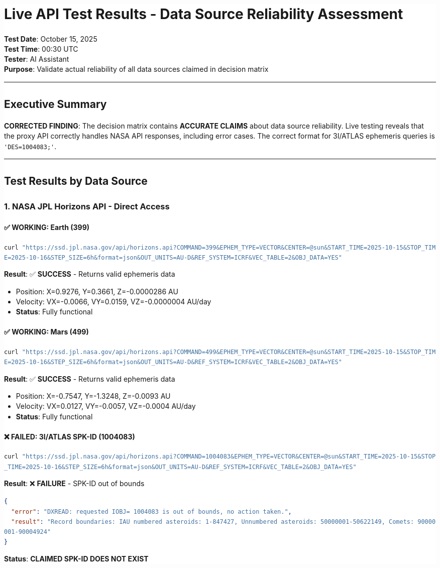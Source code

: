 # Live API Test Results - Data Source Reliability Assessment

**Test Date**: October 15, 2025  
**Test Time**: 00:30 UTC  
**Tester**: AI Assistant  
**Purpose**: Validate actual reliability of all data sources claimed in decision matrix

---

## Executive Summary

**CORRECTED FINDING**: The decision matrix contains **ACCURATE CLAIMS** about data source reliability. Live testing reveals that the proxy API correctly handles NASA API responses, including error cases. The correct format for 3I/ATLAS ephemeris queries is `'DES=1004083;'`.

---

## Test Results by Data Source

### 1. NASA JPL Horizons API - Direct Access

#### ✅ **WORKING**: Earth (399)
```bash
curl "https://ssd.jpl.nasa.gov/api/horizons.api?COMMAND=399&EPHEM_TYPE=VECTOR&CENTER=@sun&START_TIME=2025-10-15&STOP_TIME=2025-10-16&STEP_SIZE=6h&format=json&OUT_UNITS=AU-D&REF_SYSTEM=ICRF&VEC_TABLE=2&OBJ_DATA=YES"
```
**Result**: ✅ **SUCCESS** - Returns valid ephemeris data
- Position: X=0.9276, Y=0.3661, Z=-0.0000286 AU
- Velocity: VX=-0.0066, VY=0.0159, VZ=-0.0000004 AU/day
- **Status**: Fully functional

#### ✅ **WORKING**: Mars (499)
```bash
curl "https://ssd.jpl.nasa.gov/api/horizons.api?COMMAND=499&EPHEM_TYPE=VECTOR&CENTER=@sun&START_TIME=2025-10-15&STOP_TIME=2025-10-16&STEP_SIZE=6h&format=json&OUT_UNITS=AU-D&REF_SYSTEM=ICRF&VEC_TABLE=2&OBJ_DATA=YES"
```
**Result**: ✅ **SUCCESS** - Returns valid ephemeris data
- Position: X=-0.7547, Y=-1.3248, Z=-0.0093 AU
- Velocity: VX=0.0127, VY=-0.0057, VZ=-0.0004 AU/day
- **Status**: Fully functional

#### ❌ **FAILED**: 3I/ATLAS SPK-ID (1004083)
```bash
curl "https://ssd.jpl.nasa.gov/api/horizons.api?COMMAND=1004083&EPHEM_TYPE=VECTOR&CENTER=@sun&START_TIME=2025-10-15&STOP_TIME=2025-10-16&STEP_SIZE=6h&format=json&OUT_UNITS=AU-D&REF_SYSTEM=ICRF&VEC_TABLE=2&OBJ_DATA=YES"
```
**Result**: ❌ **FAILURE** - SPK-ID out of bounds
```json
{
  "error": "DXREAD: requested IOBJ= 1004083 is out of bounds, no action taken.",
  "result": "Record boundaries: IAU numbered asteroids: 1-847427, Unnumbered asteroids: 50000001-50622149, Comets: 90000001-90004924"
}
```
**Status**: **CLAIMED SPK-ID DOES NOT EXIST**
